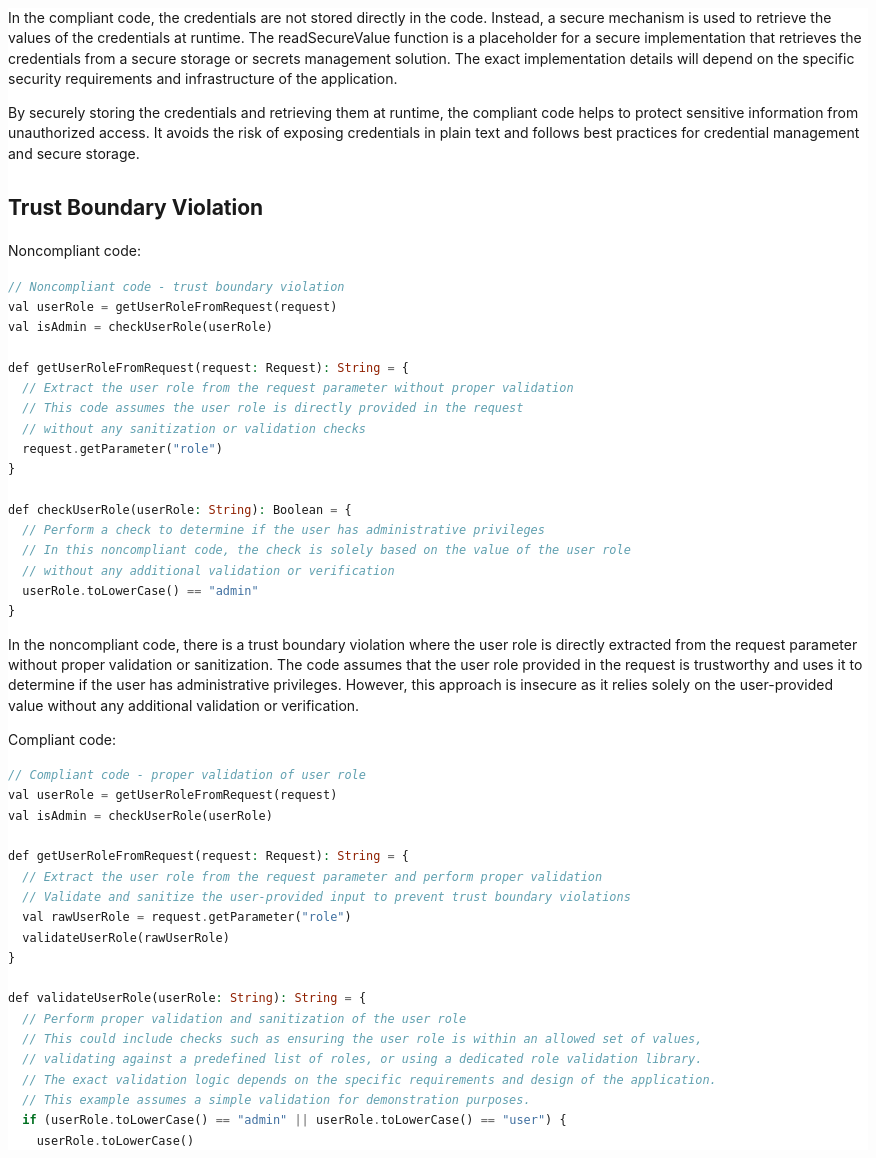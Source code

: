 In the compliant code, the credentials are not stored directly in the code. Instead, a secure mechanism is used to retrieve the values of the credentials at runtime. The readSecureValue function is a placeholder for a secure implementation that retrieves the credentials from a secure storage or secrets management solution. The exact implementation details will depend on the specific security requirements and infrastructure of the application.

By securely storing the credentials and retrieving them at runtime, the compliant code helps to protect sensitive information from unauthorized access. It avoids the risk of exposing credentials in plain text and follows best practices for credential management and secure storage.



## Trust Boundary Violation

<span class="d-inline-block p-2 mr-1 v-align-middle bg-red-000"></span>Noncompliant code:


```php
// Noncompliant code - trust boundary violation
val userRole = getUserRoleFromRequest(request)
val isAdmin = checkUserRole(userRole)

def getUserRoleFromRequest(request: Request): String = {
  // Extract the user role from the request parameter without proper validation
  // This code assumes the user role is directly provided in the request
  // without any sanitization or validation checks
  request.getParameter("role")
}

def checkUserRole(userRole: String): Boolean = {
  // Perform a check to determine if the user has administrative privileges
  // In this noncompliant code, the check is solely based on the value of the user role
  // without any additional validation or verification
  userRole.toLowerCase() == "admin"
}
```

In the noncompliant code, there is a trust boundary violation where the user role is directly extracted from the request parameter without proper validation or sanitization. The code assumes that the user role provided in the request is trustworthy and uses it to determine if the user has administrative privileges. However, this approach is insecure as it relies solely on the user-provided value without any additional validation or verification.





<span class="d-inline-block p-2 mr-1 v-align-middle bg-green-000"></span>Compliant code:


```php
// Compliant code - proper validation of user role
val userRole = getUserRoleFromRequest(request)
val isAdmin = checkUserRole(userRole)

def getUserRoleFromRequest(request: Request): String = {
  // Extract the user role from the request parameter and perform proper validation
  // Validate and sanitize the user-provided input to prevent trust boundary violations
  val rawUserRole = request.getParameter("role")
  validateUserRole(rawUserRole)
}

def validateUserRole(userRole: String): String = {
  // Perform proper validation and sanitization of the user role
  // This could include checks such as ensuring the user role is within an allowed set of values,
  // validating against a predefined list of roles, or using a dedicated role validation library.
  // The exact validation logic depends on the specific requirements and design of the application.
  // This example assumes a simple validation for demonstration purposes.
  if (userRole.toLowerCase() == "admin" || userRole.toLowerCase() == "user") {
    userRole.toLowerCase()
```
